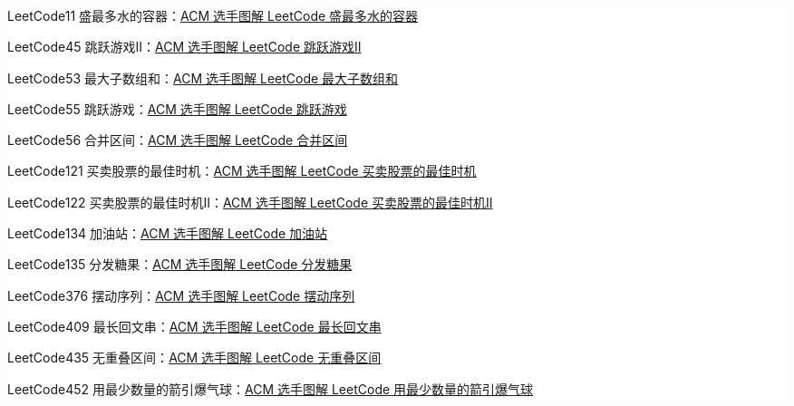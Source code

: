 LeetCode11 盛最多水的容器：[ACM 选手图解 LeetCode 盛最多水的容器](https://link.zhihu.com/?target=https%3A//mp.weixin.qq.com/s%3F%5F%5Fbiz%3DMzI0NjAxMDU5NA%3D%3D%26mid%3D2475931742%26idx%3D1%26sn%3D8a12682e5f6eea403a7897b2a4ccc8ae%26chksm%3Dff22dfd3c85556c5bf030b346881fad229b70457a5f4812dfefb92253012ea5810a368a633af%26token%3D518654295%26lang%3Dzh%5FCN%23rd)

LeetCode45 跳跃游戏Ⅱ：[ACM 选手图解 LeetCode 跳跃游戏Ⅱ](https://link.zhihu.com/?target=https%3A//mp.weixin.qq.com/s%3F%5F%5Fbiz%3DMzI0NjAxMDU5NA%3D%3D%26mid%3D2475931043%26idx%3D1%26sn%3Dd3ca22ad339fbfdc7506d7e90894686e%26chksm%3Dff22d22ec8555b387ef4187df257230287af38d6e69b5594364e9893eeab15490d34f24a63b3%26token%3D1747362639%26lang%3Dzh%5FCN%23rd)

LeetCode53 最大子数组和：[ACM 选手图解 LeetCode 最大子数组和](https://link.zhihu.com/?target=https%3A//mp.weixin.qq.com/s%3F%5F%5Fbiz%3DMzI0NjAxMDU5NA%3D%3D%26mid%3D2475930826%26idx%3D1%26sn%3D120762aefe8af7fac1ffa67d1a477e00%26chksm%3Dff22d347c8555a515f8064e2637b407c6e61fd18e67f7e3a09cea5b800bf0f1049de4c7efa2a%26token%3D1747362639%26lang%3Dzh%5FCN%23rd)

LeetCode55 跳跃游戏：[ACM 选手图解 LeetCode 跳跃游戏](https://link.zhihu.com/?target=https%3A//mp.weixin.qq.com/s%3F%5F%5Fbiz%3DMzI0NjAxMDU5NA%3D%3D%26mid%3D2475931014%26idx%3D1%26sn%3D3e7945f4e8ae8e883079ddb5545de4fa%26chksm%3Dff22d20bc8555b1d413634e5f4ee472198a97a6d588de8806e7a50f007552064eb6cff505cec%26token%3D1747362639%26lang%3Dzh%5FCN%23rd)

LeetCode56 合并区间：[ACM 选手图解 LeetCode 合并区间](https://link.zhihu.com/?target=https%3A//mp.weixin.qq.com/s%3F%5F%5Fbiz%3DMzI0NjAxMDU5NA%3D%3D%26mid%3D2475931530%26idx%3D1%26sn%3Dbd77eb3702568b4e92dc401e582d58a6%26chksm%3Dff22d007c85559116bfb7a6726be809d25d6807afd1ec544ec615b507ed0e9c55f6a1f97b96f%26token%3D1789121536%26lang%3Dzh%5FCN%23rd)

LeetCode121 买卖股票的最佳时机：[ACM 选手图解 LeetCode 买卖股票的最佳时机](https://link.zhihu.com/?target=https%3A//mp.weixin.qq.com/s/ZGHBeg7dtt4HWtzxmMdedA)

LeetCode122 买卖股票的最佳时机Ⅱ：[ACM 选手图解 LeetCode 买卖股票的最佳时机Ⅱ](https://link.zhihu.com/?target=https%3A//mp.weixin.qq.com/s/8cIs7nDxmr0PSuoxwYrqgA)

LeetCode134 加油站：[ACM 选手图解 LeetCode 加油站](https://link.zhihu.com/?target=https%3A//mp.weixin.qq.com/s/ZtDh35GsJd7oH3QjojImFw)

LeetCode135 分发糖果：[ACM 选手图解 LeetCode 分发糖果](https://link.zhihu.com/?target=https%3A//mp.weixin.qq.com/s/-Le2-vxrflOoi99vlMo64Q)

LeetCode376 摆动序列：[ACM 选手图解 LeetCode 摆动序列](https://link.zhihu.com/?target=https%3A//mp.weixin.qq.com/s%3F%5F%5Fbiz%3DMzI0NjAxMDU5NA%3D%3D%26mid%3D2475930971%26idx%3D1%26sn%3D237ae57ac9acfea610805141d490aee9%26chksm%3Dff22d2d6c8555bc013aa80163baae9598889a968d7d9eb50eb30a1a146df9c9fef68b45cb46e%26token%3D1747362639%26lang%3Dzh%5FCN%23rd)

LeetCode409 最长回文串：[ACM 选手图解 LeetCode 最长回文串](https://link.zhihu.com/?target=https%3A//mp.weixin.qq.com/s%3F%5F%5Fbiz%3DMzI0NjAxMDU5NA%3D%3D%26mid%3D2475930393%26idx%3D1%26sn%3Dff3907a51b74337493ec5f4c4cbc6767%26chksm%3Dff22d494c8555d82a80fb085273631bed61ed7dd957f9f01973544abe77f2dc3122181328d4a%26token%3D1439040973%26lang%3Dzh%5FCN%23rd)

LeetCode435 无重叠区间：[ACM 选手图解 LeetCode 无重叠区间](https://link.zhihu.com/?target=https%3A//mp.weixin.qq.com/s%3F%5F%5Fbiz%3DMzI0NjAxMDU5NA%3D%3D%26mid%3D2475931678%26idx%3D1%26sn%3Daf33963b545b4e102937191b093c5516%26chksm%3Dff22df93c85556852af1dc03a422f93c7e57849d53c919a0d0f4b6d2ddda0fb10a23563b6f62%26token%3D1789121536%26lang%3Dzh%5FCN%23rd)

LeetCode452 用最少数量的箭引爆气球：[ACM 选手图解 LeetCode 用最少数量的箭引爆气球](https://link.zhihu.com/?target=https%3A//mp.weixin.qq.com/s%3F%5F%5Fbiz%3DMzI0NjAxMDU5NA%3D%3D%26mid%3D2475931528%26idx%3D1%26sn%3D162545b60f131eb846689ac69fbc715d%26chksm%3Dff22d005c85559130d297a569a0d06184f37d8e7923fa18dd8e54f85e3d2f921b8973d8803ff%26token%3D1789121536%26lang%3Dzh%5FCN%23rd)
